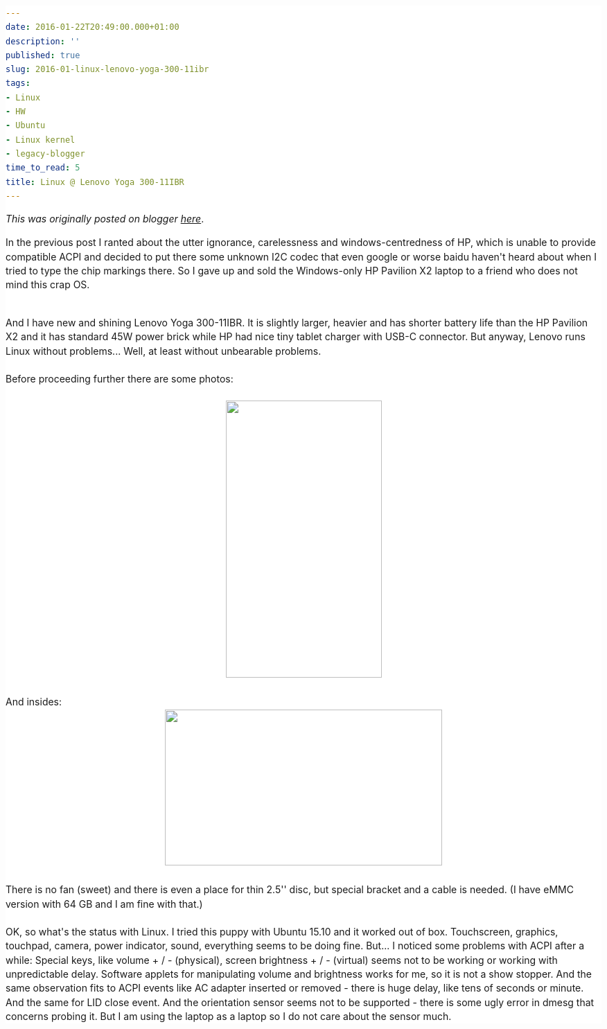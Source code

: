 ```yaml
---
date: 2016-01-22T20:49:00.000+01:00
description: ''
published: true
slug: 2016-01-linux-lenovo-yoga-300-11ibr
tags:
- Linux
- HW
- Ubuntu
- Linux kernel
- legacy-blogger
time_to_read: 5
title: Linux @ Lenovo Yoga 300-11IBR
---
```


*This was originally posted on blogger [here](https://snarkybrill.blogspot.com/2016/01/linux-lenovo-yoga-300-11ibr.html)*.

In the previous post I ranted about the utter ignorance, carelessness and windows-centredness of HP, which is unable to provide compatible ACPI and decided to put there some unknown I2C codec that even google or worse baidu haven't heard about when I tried to type the chip markings there. So I gave up and sold the Windows-only HP Pavilion X2 laptop to a friend who does not mind this crap OS.<br />
<div>
<br /></div>
<div>
And I have new and shining Lenovo Yoga 300-11IBR. It is slightly larger, heavier and has shorter battery life than the HP Pavilion X2 and it has standard 45W power brick while HP had nice tiny tablet charger with USB-C connector. But anyway, Lenovo runs Linux without problems... Well, at least without unbearable problems.</div>
<div>
<br /></div>
<div>
Before proceeding further there are some photos:</div>
<div>
<br /></div>
<div class="separator" style="clear: both; text-align: center;">
<a href="http://4.bp.blogspot.com/-vB3WQ6NY8s8/VqKD5k3b3vI/AAAAAAAAAq8/8UHfcOvMxQk/s1600/2016-01-22%2B20.00.00.jpg" style="margin-left: 1em; margin-right: 1em;"><img border="0" height="400" src="http://4.bp.blogspot.com/-vB3WQ6NY8s8/VqKD5k3b3vI/AAAAAAAAAq8/8UHfcOvMxQk/s400/2016-01-22%2B20.00.00.jpg" width="225" /></a></div>
<div>
<br /></div>
<div>
And insides:</div>
<div class="separator" style="clear: both; text-align: center;">
<a href="http://1.bp.blogspot.com/-DLYyaSIru-c/VqKEJAzXQPI/AAAAAAAAArE/NVqDHCHEEKU/s1600/2016-01-12%2B11.04.42.jpg" style="margin-left: 1em; margin-right: 1em;"><img border="0" height="225" src="http://1.bp.blogspot.com/-DLYyaSIru-c/VqKEJAzXQPI/AAAAAAAAArE/NVqDHCHEEKU/s400/2016-01-12%2B11.04.42.jpg" width="400" /></a></div>
<div>
<br /></div>
<div>
There is no fan (sweet) and there is even a place for thin 2.5'' disc, but special bracket and a cable is needed. (I have eMMC version with 64 GB and I am fine with that.)</div>
<div>
<br /></div>
<div>
OK, so what's the status with Linux. I tried this puppy with Ubuntu 15.10 and it worked out of box. Touchscreen, graphics, touchpad, camera, power indicator, sound, everything seems to be doing fine. But... I noticed some problems with ACPI after a while: Special keys, like volume + / - (physical), screen brightness + / - (virtual) seems not to be working or working with unpredictable delay. Software applets for manipulating volume and brightness works for me, so it is not a show stopper. And the same observation fits to ACPI events like AC adapter inserted or removed - there is huge delay, like tens of seconds or minute. And the same for LID close event. And the orientation sensor seems not to be supported - there is some ugly error in dmesg that concerns probing it. But I am using the laptop as a laptop so I do not care about the sensor much.</div>